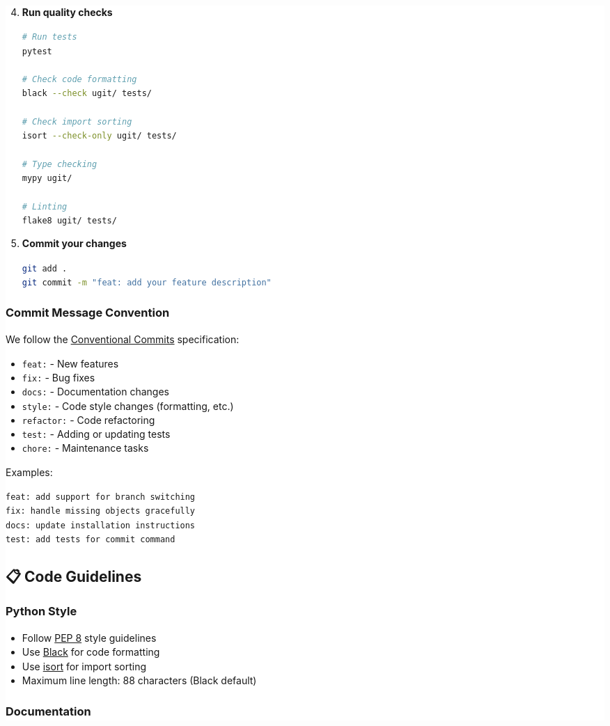 4. **Run quality checks**
   ```bash
   # Run tests
   pytest
   
   # Check code formatting
   black --check ugit/ tests/
   
   # Check import sorting
   isort --check-only ugit/ tests/
   
   # Type checking
   mypy ugit/
   
   # Linting
   flake8 ugit/ tests/
   ```

5. **Commit your changes**
   ```bash
   git add .
   git commit -m "feat: add your feature description"
   ```

### Commit Message Convention

We follow the [Conventional Commits](https://www.conventionalcommits.org/) specification:

- `feat:` - New features
- `fix:` - Bug fixes
- `docs:` - Documentation changes
- `style:` - Code style changes (formatting, etc.)
- `refactor:` - Code refactoring
- `test:` - Adding or updating tests
- `chore:` - Maintenance tasks

Examples:
```
feat: add support for branch switching
fix: handle missing objects gracefully
docs: update installation instructions
test: add tests for commit command
```

## 📋 Code Guidelines

### Python Style

- Follow [PEP 8](https://pep8.org/) style guidelines
- Use [Black](https://black.readthedocs.io/) for code formatting
- Use [isort](https://pycqa.github.io/isort/) for import sorting
- Maximum line length: 88 characters (Black default)

### Documentation
